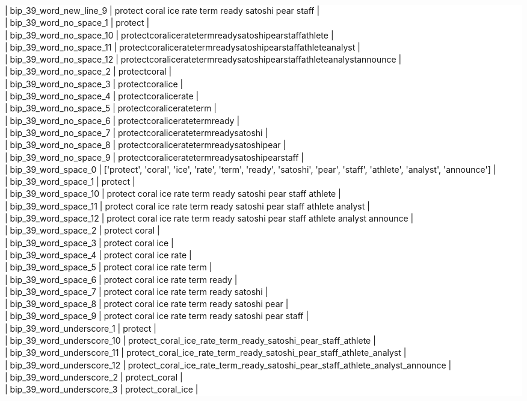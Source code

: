 | bip_39_word_new_line_9 | protect
coral
ice
rate
term
ready
satoshi
pear
staff |  
| bip_39_word_no_space_1 | protect |  
| bip_39_word_no_space_10 | protectcoraliceratetermreadysatoshipearstaffathlete |  
| bip_39_word_no_space_11 | protectcoraliceratetermreadysatoshipearstaffathleteanalyst |  
| bip_39_word_no_space_12 | protectcoraliceratetermreadysatoshipearstaffathleteanalystannounce |  
| bip_39_word_no_space_2 | protectcoral |  
| bip_39_word_no_space_3 | protectcoralice |  
| bip_39_word_no_space_4 | protectcoralicerate |  
| bip_39_word_no_space_5 | protectcoralicerateterm |  
| bip_39_word_no_space_6 | protectcoraliceratetermready |  
| bip_39_word_no_space_7 | protectcoraliceratetermreadysatoshi |  
| bip_39_word_no_space_8 | protectcoraliceratetermreadysatoshipear |  
| bip_39_word_no_space_9 | protectcoraliceratetermreadysatoshipearstaff |  
| bip_39_word_space_0 | ['protect', 'coral', 'ice', 'rate', 'term', 'ready', 'satoshi', 'pear', 'staff', 'athlete', 'analyst', 'announce'] |  
| bip_39_word_space_1 | protect |  
| bip_39_word_space_10 | protect coral ice rate term ready satoshi pear staff athlete |  
| bip_39_word_space_11 | protect coral ice rate term ready satoshi pear staff athlete analyst |  
| bip_39_word_space_12 | protect coral ice rate term ready satoshi pear staff athlete analyst announce |  
| bip_39_word_space_2 | protect coral |  
| bip_39_word_space_3 | protect coral ice |  
| bip_39_word_space_4 | protect coral ice rate |  
| bip_39_word_space_5 | protect coral ice rate term |  
| bip_39_word_space_6 | protect coral ice rate term ready |  
| bip_39_word_space_7 | protect coral ice rate term ready satoshi |  
| bip_39_word_space_8 | protect coral ice rate term ready satoshi pear |  
| bip_39_word_space_9 | protect coral ice rate term ready satoshi pear staff |  
| bip_39_word_underscore_1 | protect |  
| bip_39_word_underscore_10 | protect_coral_ice_rate_term_ready_satoshi_pear_staff_athlete |  
| bip_39_word_underscore_11 | protect_coral_ice_rate_term_ready_satoshi_pear_staff_athlete_analyst |  
| bip_39_word_underscore_12 | protect_coral_ice_rate_term_ready_satoshi_pear_staff_athlete_analyst_announce |  
| bip_39_word_underscore_2 | protect_coral |  
| bip_39_word_underscore_3 | protect_coral_ice |  
